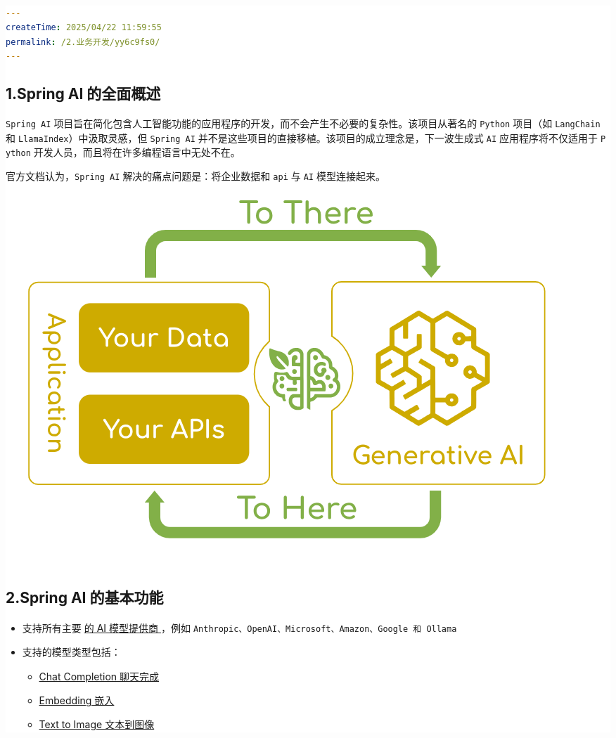 ```yaml
---
createTime: 2025/04/22 11:59:55
permalink: /2.业务开发/yy6c9fs0/
---
```

## 1.Spring AI 的全面概述

`Spring AI` 项目旨在简化包含人工智能功能的应用程序的开发，而不会产生不必要的复杂性。该项目从著名的 `Python` 项目（如 `LangChain` 和 `LlamaIndex`）中汲取灵感，但 `Spring AI` 并不是这些项目的直接移植。该项目的成立理念是，下一波生成式 `AI` 应用程序将不仅适用于 `Python` 开发人员，而且将在许多编程语言中无处不在。

官方文档认为，`Spring AI` 解决的痛点问题是：将企业数据和 `api` 与 `AI` 模型连接起来。

![image-20250421232334987](./assets/image-20250421232334987.png)

## 2.Spring AI 的基本功能

-   支持所有主要 [的 AI 模型提供商 ](https://docs.spring.io/spring-ai/reference/api/index.html)，例如 `Anthropic、OpenAI、Microsoft、Amazon、Google 和 Ollama`
-   支持的模型类型包括：

    *   [Chat Completion 聊天完成](https://docs.spring.io/spring-ai/reference/api/chatmodel.html)

    *   [Embedding 嵌入](https://docs.spring.io/spring-ai/reference/api/embeddings.html)

    *   [Text to Image 文本到图像](https://docs.spring.io/spring-ai/reference/api/imageclient.html)
